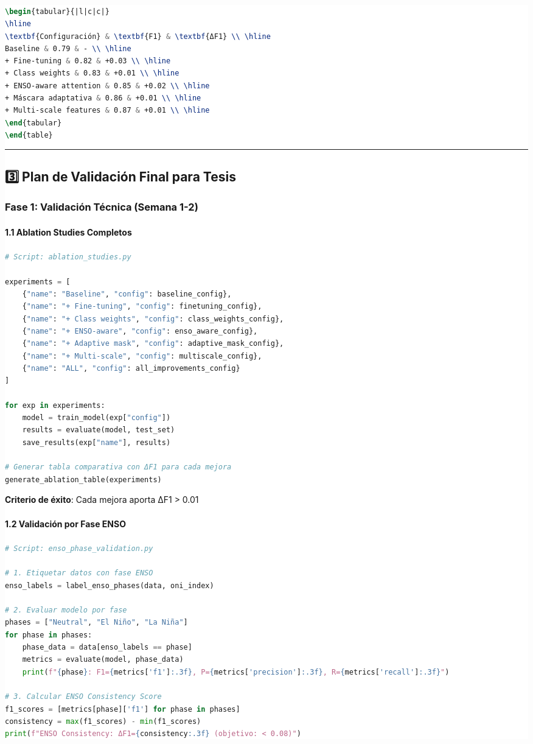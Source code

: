 ```latex
\begin{tabular}{|l|c|c|}
\hline
\textbf{Configuración} & \textbf{F1} & \textbf{ΔF1} \\ \hline
Baseline & 0.79 & - \\ \hline
+ Fine-tuning & 0.82 & +0.03 \\ \hline
+ Class weights & 0.83 & +0.01 \\ \hline
+ ENSO-aware attention & 0.85 & +0.02 \\ \hline
+ Máscara adaptativa & 0.86 & +0.01 \\ \hline
+ Multi-scale features & 0.87 & +0.01 \\ \hline
\end{tabular}
\end{table}
```

---

## 3️⃣ Plan de Validación Final para Tesis

### Fase 1: Validación Técnica (Semana 1-2)

#### 1.1 Ablation Studies Completos
```python
# Script: ablation_studies.py

experiments = [
    {"name": "Baseline", "config": baseline_config},
    {"name": "+ Fine-tuning", "config": finetuning_config},
    {"name": "+ Class weights", "config": class_weights_config},
    {"name": "+ ENSO-aware", "config": enso_aware_config},
    {"name": "+ Adaptive mask", "config": adaptive_mask_config},
    {"name": "+ Multi-scale", "config": multiscale_config},
    {"name": "ALL", "config": all_improvements_config}
]

for exp in experiments:
    model = train_model(exp["config"])
    results = evaluate(model, test_set)
    save_results(exp["name"], results)
    
# Generar tabla comparativa con ΔF1 para cada mejora
generate_ablation_table(experiments)
```

**Criterio de éxito**: Cada mejora aporta ΔF1 > 0.01

#### 1.2 Validación por Fase ENSO
```python
# Script: enso_phase_validation.py

# 1. Etiquetar datos con fase ENSO
enso_labels = label_enso_phases(data, oni_index)

# 2. Evaluar modelo por fase
phases = ["Neutral", "El Niño", "La Niña"]
for phase in phases:
    phase_data = data[enso_labels == phase]
    metrics = evaluate(model, phase_data)
    print(f"{phase}: F1={metrics['f1']:.3f}, P={metrics['precision']:.3f}, R={metrics['recall']:.3f}")
    
# 3. Calcular ENSO Consistency Score
f1_scores = [metrics[phase]['f1'] for phase in phases]
consistency = max(f1_scores) - min(f1_scores)
print(f"ENSO Consistency: ΔF1={consistency:.3f} (objetivo: < 0.08)")
```